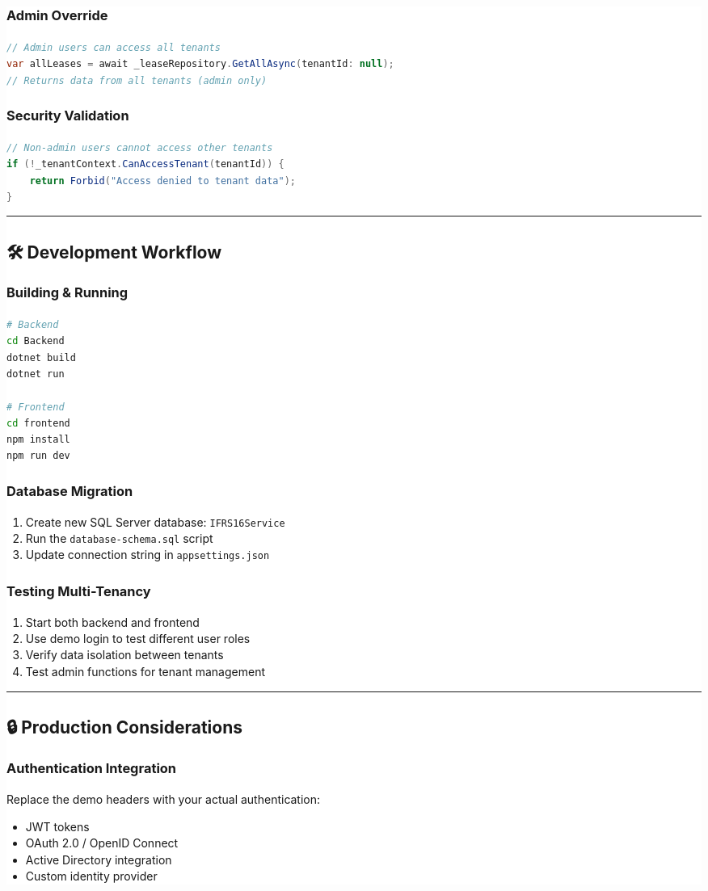 ### **Admin Override**
```csharp
// Admin users can access all tenants
var allLeases = await _leaseRepository.GetAllAsync(tenantId: null);
// Returns data from all tenants (admin only)
```

### **Security Validation**
```csharp
// Non-admin users cannot access other tenants
if (!_tenantContext.CanAccessTenant(tenantId)) {
    return Forbid("Access denied to tenant data");
}
```

---

## 🛠️ **Development Workflow**

### **Building & Running**
```bash
# Backend
cd Backend
dotnet build
dotnet run

# Frontend  
cd frontend
npm install
npm run dev
```

### **Database Migration**
1. Create new SQL Server database: `IFRS16Service`
2. Run the `database-schema.sql` script
3. Update connection string in `appsettings.json`

### **Testing Multi-Tenancy**
1. Start both backend and frontend
2. Use demo login to test different user roles
3. Verify data isolation between tenants
4. Test admin functions for tenant management

---

## 🔒 **Production Considerations**

### **Authentication Integration**
Replace the demo headers with your actual authentication:
- JWT tokens
- OAuth 2.0 / OpenID Connect  
- Active Directory integration
- Custom identity provider
